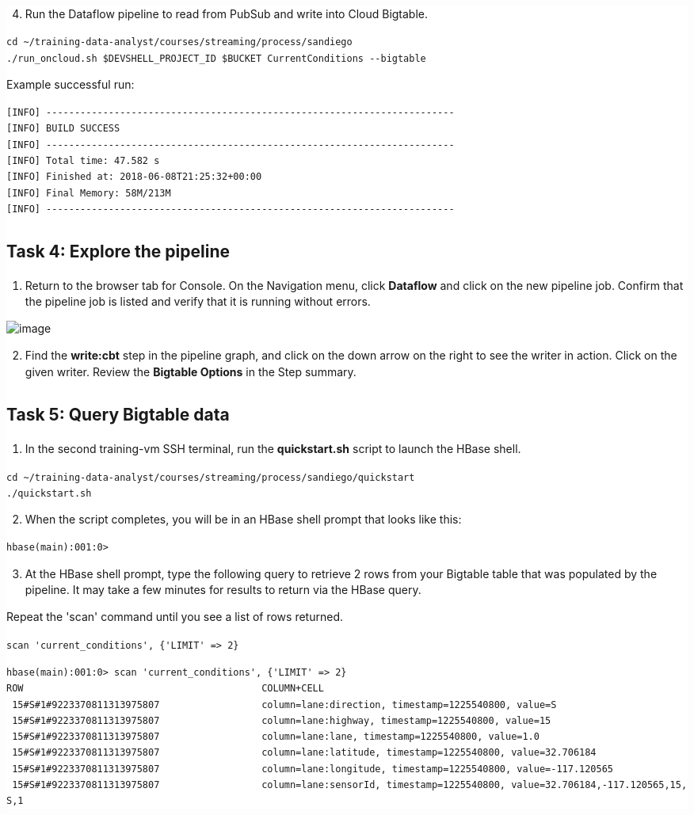 4. Run the Dataflow pipeline to read from PubSub and write into Cloud Bigtable.
```
cd ~/training-data-analyst/courses/streaming/process/sandiego
./run_oncloud.sh $DEVSHELL_PROJECT_ID $BUCKET CurrentConditions --bigtable
```

Example successful run:
```
[INFO] ------------------------------------------------------------------------
[INFO] BUILD SUCCESS
[INFO] ------------------------------------------------------------------------
[INFO] Total time: 47.582 s
[INFO] Finished at: 2018-06-08T21:25:32+00:00
[INFO] Final Memory: 58M/213M
[INFO] ------------------------------------------------------------------------
```

## Task 4: Explore the pipeline
1. Return to the browser tab for Console. On the Navigation menu, click **Dataflow** and click on the new pipeline job. Confirm that the pipeline job is listed and verify that it is running without errors.

![image](https://user-images.githubusercontent.com/1645304/137640310-d45dbd21-b006-426d-b3ba-cd5c7abf215d.png)

2. Find the **write:cbt** step in the pipeline graph, and click on the down arrow on the right to see the writer in action. Click on the given writer. Review the **Bigtable Options** in the Step summary.

## Task 5: Query Bigtable data
1. In the second training-vm SSH terminal, run the **quickstart.sh** script to launch the HBase shell.
```
cd ~/training-data-analyst/courses/streaming/process/sandiego/quickstart
./quickstart.sh
```

2. When the script completes, you will be in an HBase shell prompt that looks like this:
```
hbase(main):001:0>
```

3. At the HBase shell prompt, type the following query to retrieve 2 rows from your Bigtable table that was populated by the pipeline. It may take a few minutes for results to return via the HBase query.

Repeat the 'scan' command until you see a list of rows returned.
```
scan 'current_conditions', {'LIMIT' => 2}
```

```
hbase(main):001:0> scan 'current_conditions', {'LIMIT' => 2}
ROW                                          COLUMN+CELL                                                                                                                    
 15#S#1#9223370811313975807                  column=lane:direction, timestamp=1225540800, value=S                                                                           
 15#S#1#9223370811313975807                  column=lane:highway, timestamp=1225540800, value=15                                                                            
 15#S#1#9223370811313975807                  column=lane:lane, timestamp=1225540800, value=1.0                                                                              
 15#S#1#9223370811313975807                  column=lane:latitude, timestamp=1225540800, value=32.706184                                                                    
 15#S#1#9223370811313975807                  column=lane:longitude, timestamp=1225540800, value=-117.120565                                                                 
 15#S#1#9223370811313975807                  column=lane:sensorId, timestamp=1225540800, value=32.706184,-117.120565,15,S,1                                                 
```